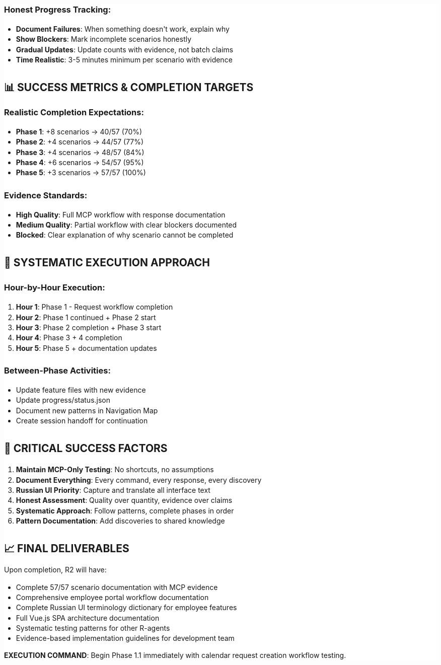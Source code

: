 ### Honest Progress Tracking:
- **Document Failures**: When something doesn't work, explain why
- **Show Blockers**: Mark incomplete scenarios honestly
- **Gradual Updates**: Update counts with evidence, not batch claims
- **Time Realistic**: 3-5 minutes minimum per scenario with evidence

## 📊 SUCCESS METRICS & COMPLETION TARGETS

### Realistic Completion Expectations:
- **Phase 1**: +8 scenarios → 40/57 (70%)
- **Phase 2**: +4 scenarios → 44/57 (77%)  
- **Phase 3**: +4 scenarios → 48/57 (84%)
- **Phase 4**: +6 scenarios → 54/57 (95%)
- **Phase 5**: +3 scenarios → 57/57 (100%)

### Evidence Standards:
- **High Quality**: Full MCP workflow with response documentation
- **Medium Quality**: Partial workflow with clear blockers documented
- **Blocked**: Clear explanation of why scenario cannot be completed

## 🎯 SYSTEMATIC EXECUTION APPROACH

### Hour-by-Hour Execution:
1. **Hour 1**: Phase 1 - Request workflow completion
2. **Hour 2**: Phase 1 continued + Phase 2 start 
3. **Hour 3**: Phase 2 completion + Phase 3 start
4. **Hour 4**: Phase 3 + 4 completion
5. **Hour 5**: Phase 5 + documentation updates

### Between-Phase Activities:
- Update feature files with new evidence
- Update progress/status.json
- Document new patterns in Navigation Map
- Create session handoff for continuation

## 🚨 CRITICAL SUCCESS FACTORS

1. **Maintain MCP-Only Testing**: No shortcuts, no assumptions
2. **Document Everything**: Every command, every response, every discovery
3. **Russian UI Priority**: Capture and translate all interface text
4. **Honest Assessment**: Quality over quantity, evidence over claims
5. **Systematic Approach**: Follow patterns, complete phases in order
6. **Pattern Documentation**: Add discoveries to shared knowledge

## 📈 FINAL DELIVERABLES

Upon completion, R2 will have:
- Complete 57/57 scenario documentation with MCP evidence
- Comprehensive employee portal workflow documentation
- Complete Russian UI terminology dictionary for employee features
- Full Vue.js SPA architecture documentation
- Systematic testing patterns for other R-agents
- Evidence-based implementation guidelines for development team

**EXECUTION COMMAND**: Begin Phase 1.1 immediately with calendar request creation workflow testing.
